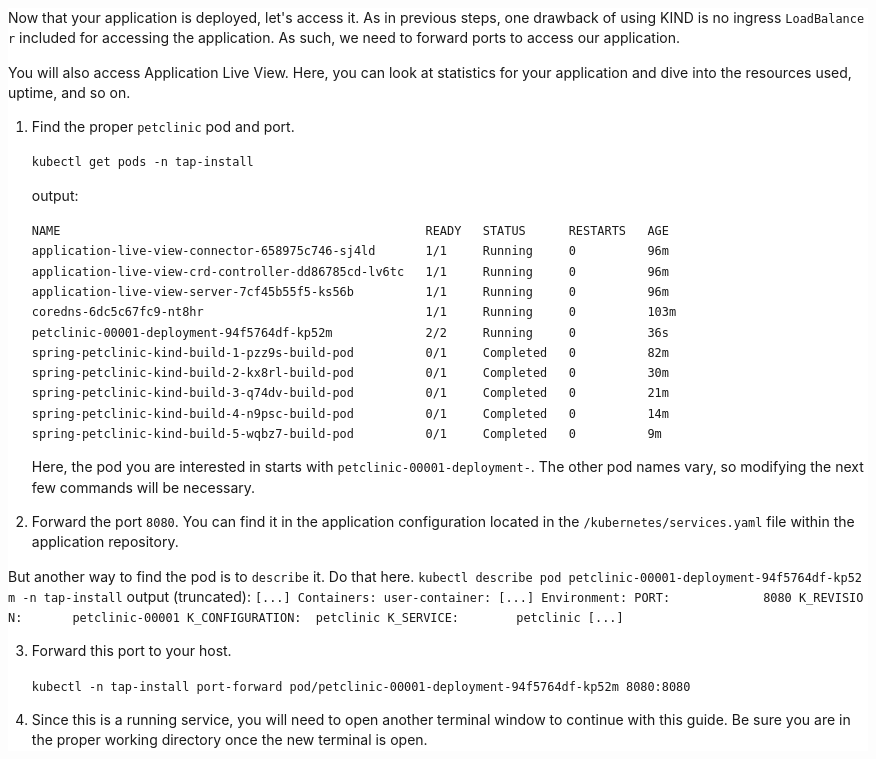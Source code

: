 Now that your application is deployed, let's access it. As in previous steps, one drawback of using KIND is no ingress `LoadBalancer` included for accessing the application. As such, we need to forward ports to access our application.

You will also access Application Live View. Here, you can look at statistics for your application and dive into the resources used, uptime, and so on. 

1. Find the proper `petclinic` pod and port.
    ```
    kubectl get pods -n tap-install
    ```
    output:
    ```
    NAME                                                   READY   STATUS      RESTARTS   AGE
    application-live-view-connector-658975c746-sj4ld       1/1     Running     0          96m 
    application-live-view-crd-controller-dd86785cd-lv6tc   1/1     Running     0          96m
    application-live-view-server-7cf45b55f5-ks56b          1/1     Running     0          96m
    coredns-6dc5c67fc9-nt8hr                               1/1     Running     0          103m
    petclinic-00001-deployment-94f5764df-kp52m             2/2     Running     0          36s
    spring-petclinic-kind-build-1-pzz9s-build-pod          0/1     Completed   0          82m
    spring-petclinic-kind-build-2-kx8rl-build-pod          0/1     Completed   0          30m
    spring-petclinic-kind-build-3-q74dv-build-pod          0/1     Completed   0          21m
    spring-petclinic-kind-build-4-n9psc-build-pod          0/1     Completed   0          14m
    spring-petclinic-kind-build-5-wqbz7-build-pod          0/1     Completed   0          9m
    ```
    Here, the pod you are interested in starts with `petclinic-00001-deployment-`. The other pod names vary, so modifying the next few commands will be necessary. 

2. Forward the port `8080`. You can find it in the application configuration located in the `/kubernetes/services.yaml` file within the application repository. 

But another way to find the pod is to `describe` it. Do that here.
    ```
    kubectl describe pod petclinic-00001-deployment-94f5764df-kp52m -n tap-install
    ```
    output (truncated):
    ```
    [...]
    Containers:
        user-container:
        [...]
        Environment:
            PORT:             8080
            K_REVISION:       petclinic-00001
            K_CONFIGURATION:  petclinic
            K_SERVICE:        petclinic
    [...]
    ``` 

3. Forward this port to your host.
    ```
    kubectl -n tap-install port-forward pod/petclinic-00001-deployment-94f5764df-kp52m 8080:8080
    ```
4. Since this is a running service, you will need to open another terminal window to continue with this guide. Be sure you are in the proper working directory once the new terminal is open. 
